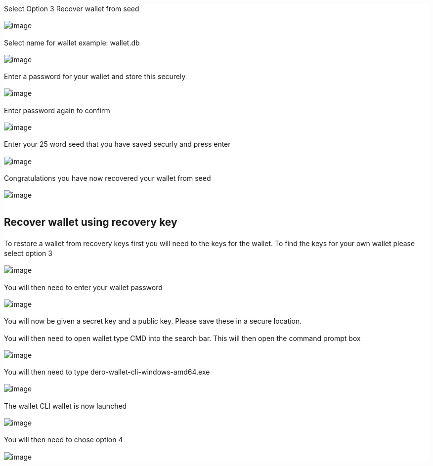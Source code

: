 Select Option 3 Recover wallet from seed

![image](/assets/stargatewallet/cnw10.png)

Select name for wallet example: wallet.db

![image](/assets/stargatewallet/cnw3.png)

Enter a password for your wallet and store this securely

![image](/assets/stargatewallet/cnw4.png)

Enter password again to confirm

![image](/assets/stargatewallet/cnw5.png)

Enter your 25 word seed that you have saved securly and press enter

![image](/assets/stargatewallet/cnw11.png)

Congratulations you have now recovered your wallet from seed

![image](/assets/stargatewallet/cnw12.png)

Recover wallet using recovery key
---------------------------------

To restore a wallet from recovery keys first you will need to the keys for the wallet. To find the keys for your own wallet please select option 3

![image](/assets/stargatewallet/cnw13.png)

You will then need to enter your wallet password

![image](/assets/stargatewallet/cnw14.png)

You will now be given a secret key and a public key. Please save these in a secure location.

You will then need to open wallet type CMD into the search bar. This will then open the command prompt box

![image](/assets/stargatewallet/cli3.png)

You will then need to type dero-wallet-cli-windows-amd64.exe

![image](/assets/stargatewallet/cli4.png)

The wallet CLI wallet is now launched

![image](/assets/stargatewallet/cli5.png)

You will then need to chose option 4

![image](/assets/stargatewallet/cnw16.png)
